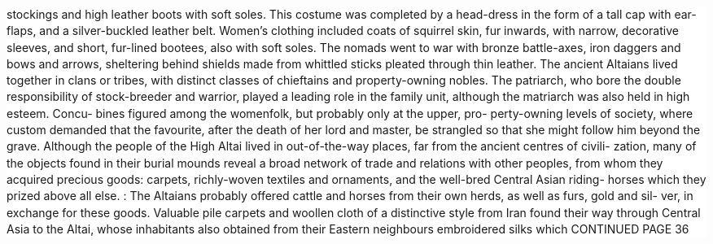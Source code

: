 stockings and high leather boots 
with soft soles. This costume was 
completed by a head-dress in the 
form of a tall cap with ear-flaps, and 
a silver-buckled leather belt. 
Women’s clothing included coats 
of squirrel skin, fur inwards, with 
narrow, decorative sleeves, and short, 
fur-lined bootees, also with soft soles. 
The nomads went to war with 
bronze battle-axes, iron daggers and 
bows and arrows, sheltering behind 
shields made from whittled sticks 
pleated through thin leather. 
The ancient Altaians lived together 
in clans or tribes, with distinct classes 
of chieftains and property-owning 
nobles. The patriarch, who bore the 
double responsibility of stock-breeder 
and warrior, played a leading role in 
the family unit, although the matriarch 
was also held in high esteem. Concu- 
bines figured among the womenfolk, 
but probably only at the upper, pro- 
perty-owning levels of society, where 
custom demanded that the favourite, 
after the death of her lord and master, 
be strangled so that she might follow 
him beyond the grave. 
Although the people of the High 
Altai lived in out-of-the-way places, 
far from the ancient centres of civili- 
zation, many of the objects found in 
their burial mounds reveal a broad 
network of trade and relations with 
other peoples, from whom they 
acquired precious goods: carpets, 
richly-woven textiles and ornaments, 
and the well-bred Central Asian riding- 
horses which they prized above all 
else. : 
The Altaians probably offered 
cattle and horses from their own 
herds, as well as furs, gold and sil- 
ver, in exchange for these goods. 
Valuable pile carpets and woollen 
cloth of a distinctive style from Iran 
found their way through Central 
Asia to the Altai, whose inhabitants 
also obtained from their Eastern 
neighbours embroidered silks which 
CONTINUED PAGE 36
